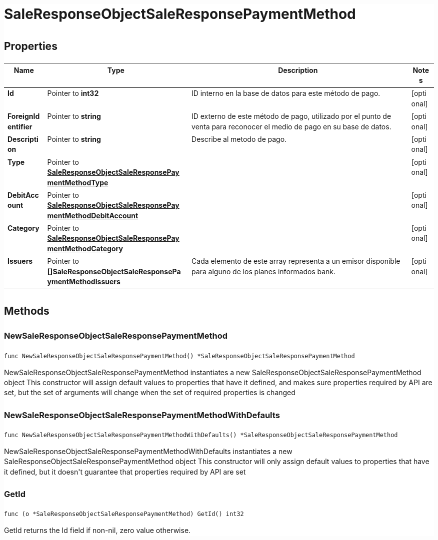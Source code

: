 # SaleResponseObjectSaleResponsePaymentMethod

## Properties

Name | Type | Description | Notes
------------ | ------------- | ------------- | -------------
**Id** | Pointer to **int32** | ID interno en la base de datos para este método de pago. | [optional] 
**ForeignIdentifier** | Pointer to **string** | ID externo de este método de pago, utilizado por el punto de venta para reconocer el medio de pago en su base de datos. | [optional] 
**Description** | Pointer to **string** | Describe al metodo de pago. | [optional] 
**Type** | Pointer to [**SaleResponseObjectSaleResponsePaymentMethodType**](SaleResponseObjectSaleResponsePaymentMethodType.md) |  | [optional] 
**DebitAccount** | Pointer to [**SaleResponseObjectSaleResponsePaymentMethodDebitAccount**](SaleResponseObjectSaleResponsePaymentMethodDebitAccount.md) |  | [optional] 
**Category** | Pointer to [**SaleResponseObjectSaleResponsePaymentMethodCategory**](SaleResponseObjectSaleResponsePaymentMethodCategory.md) |  | [optional] 
**Issuers** | Pointer to [**[]SaleResponseObjectSaleResponsePaymentMethodIssuers**](SaleResponseObjectSaleResponsePaymentMethodIssuers.md) | Cada elemento de este array representa a un emisor disponible para alguno de los planes informados bank. | [optional] 

## Methods

### NewSaleResponseObjectSaleResponsePaymentMethod

`func NewSaleResponseObjectSaleResponsePaymentMethod() *SaleResponseObjectSaleResponsePaymentMethod`

NewSaleResponseObjectSaleResponsePaymentMethod instantiates a new SaleResponseObjectSaleResponsePaymentMethod object
This constructor will assign default values to properties that have it defined,
and makes sure properties required by API are set, but the set of arguments
will change when the set of required properties is changed

### NewSaleResponseObjectSaleResponsePaymentMethodWithDefaults

`func NewSaleResponseObjectSaleResponsePaymentMethodWithDefaults() *SaleResponseObjectSaleResponsePaymentMethod`

NewSaleResponseObjectSaleResponsePaymentMethodWithDefaults instantiates a new SaleResponseObjectSaleResponsePaymentMethod object
This constructor will only assign default values to properties that have it defined,
but it doesn't guarantee that properties required by API are set

### GetId

`func (o *SaleResponseObjectSaleResponsePaymentMethod) GetId() int32`

GetId returns the Id field if non-nil, zero value otherwise.
